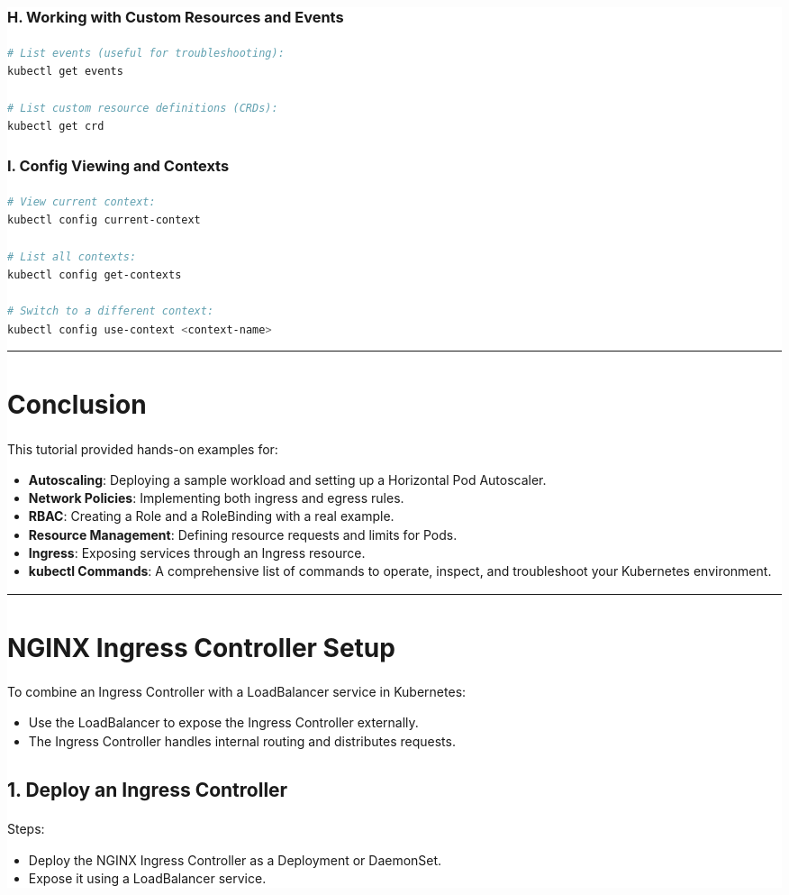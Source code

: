 ### H. Working with Custom Resources and Events

```bash
# List events (useful for troubleshooting):
kubectl get events

# List custom resource definitions (CRDs):
kubectl get crd
```

### I. Config Viewing and Contexts

```bash
# View current context:
kubectl config current-context

# List all contexts:
kubectl config get-contexts

# Switch to a different context:
kubectl config use-context <context-name>
```

---

# Conclusion

This tutorial provided hands-on examples for:

* **Autoscaling**: Deploying a sample workload and setting up a Horizontal Pod Autoscaler.
* **Network Policies**: Implementing both ingress and egress rules.
* **RBAC**: Creating a Role and a RoleBinding with a real example.
* **Resource Management**: Defining resource requests and limits for Pods.
* **Ingress**: Exposing services through an Ingress resource.
* **kubectl Commands**: A comprehensive list of commands to operate, inspect, and troubleshoot your Kubernetes environment.

---

# NGINX Ingress Controller Setup

To combine an Ingress Controller with a LoadBalancer service in Kubernetes:

* Use the LoadBalancer to expose the Ingress Controller externally.
* The Ingress Controller handles internal routing and distributes requests.

## 1. Deploy an Ingress Controller

Steps:

* Deploy the NGINX Ingress Controller as a Deployment or DaemonSet.
* Expose it using a LoadBalancer service.
